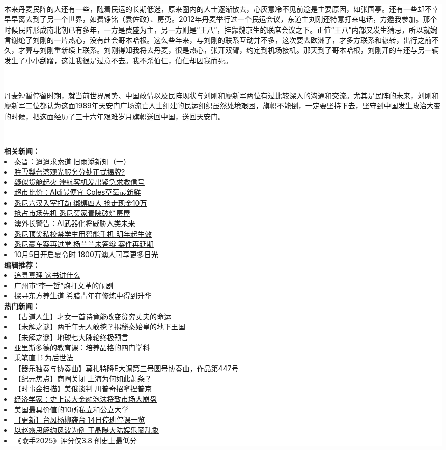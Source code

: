 <p style="font-weight: 400;">本来丹麦民阵的人还有一些，随着民运的长期低迷，原来圈内的人士逐渐散去，心灰意冷不见前途是主要原因，如张国亭。还有一些却不幸早早离去到了另一个世界，如费铮铭（袁佐政）、房勇。2012年丹麦举行过一个民运会议，东道主刘刚还特意打来电话，力邀我参加。那个时候民阵形成南北朝已有多年，一方是费盛为主，另一方则是“王八”，挂靠魏京生的联席会议之下。正值“王八”内部又发生猜忌，所以就婉言谢绝了刘刚的一片热心，没有赴会哥本哈根。这么些年来，与刘刚的联系互动并不多，这次要去欧洲了，才多方联系和辗转，出行之前不久，才算与刘刚重新续上联系。刘刚得知我将去丹麦，很是热心，张开双臂，约定到机场接机。那天到了哥本哈根，刘刚开的车还与另一辆发生了小小刮蹭，这让我很是过意不去。我不杀伯仁，伯仁却因我而死。</p>
<p><ahref="https://i.epochtimes.com/assets/uploads/2025/09/id14603215-415f9001ea52db500a989fa0ce0f55fc.png"><img loading="lazy" decoding="async" class="aligncenter size-large wp-image-14603215" src="https://i.epochtimes.com/assets/uploads/2025/09/id14603215-415f9001ea52db500a989fa0ce0f55fc-600x406.png" alt="" width="600" b="406" /></a></p>
<p style="font-weight: 400;">丹麦短暂停留时期，就当前世界局势、中国政情以及民阵现状与刘刚和廖新军两位有过比较深入的沟通和交流。尤其是民阵的未来，刘刚和廖新军二位都认为这面1989年天安门广场流亡人士组建的民运组织虽然处境艰困，旗帜不能倒，一定要坚持下去，坚守到中国发生政治大变的时候，把这面经历了三十六年艰难岁月旗帜送回中国，送回天安门。</p>
<p><ahref="https://i.epochtimes.com/assets/uploads/2025/09/id14603217-3b6474394e848aed742ae935ba87be1f.png"><img loading="lazy" decoding="async" class="aligncenter size-large wp-image-14603217" src="https://i.epochtimes.com/assets/uploads/2025/09/id14603217-3b6474394e848aed742ae935ba87be1f-600x178.png" alt="" width="600" b="178" /></a></p>
<strong>相关新闻：</strong>
<li><a href="https://github.com/1992513/djy/blob/master/gb/25/9/26/n14603168.md#1">秦晋：迢迢求索道 旧雨添新知（一）</a></li>
<li><a href="https://github.com/1992513/djy/blob/master/gb/25/9/26/n14603126.md#1">驻雪梨台湾观光服务分处正式揭牌?</a></li>
<li><a href="https://github.com/1992513/djy/blob/master/gb/25/9/26/n14603112.md#1">疑似货舱起火 澳航客机发出紧急求救信号</a></li>
<li><a href="https://github.com/1992513/djy/blob/master/gb/25/9/26/n14603088.md#1">超市比价：Aldi最便宜 Coles草莓最新鲜</a></li>
<li><a href="https://github.com/1992513/djy/blob/master/gb/25/9/26/n14603091.md#1">悉尼六汉入室打劫 绑缚四人 抢走现金10万</a></li>
<li><a href="https://github.com/1992513/djy/blob/master/gb/25/9/26/n14603074.md#1">抢占市场先机 悉尼买家青睐破烂房屋</a></li>
<li><a href="https://github.com/1992513/djy/blob/master/gb/25/9/26/n14603077.md#1">澳外长警告：AI武器化将威胁人类未来</a></li>
<li><a href="https://github.com/1992513/djy/blob/master/gb/25/9/26/n14603066.md#1">悉尼顶尖私校禁学生用智能手机 明年起生效</a></li>
<li><a href="https://github.com/1992513/djy/blob/master/gb/25/9/26/n14603019.md#1">悉尼豪车案再过堂 杨兰兰未答辩 案件再延期</a></li>
<li><a href="https://github.com/1992513/djy/blob/master/gb/25/9/26/n14603038.md#1">10月5日开启夏令时 1800万澳人可享更多日光</a></li>
<strong>编辑推荐：</strong>
<li><a href="https://github.com/1992513/djy/blob/master/gb/19/1/5/n10955468.md?dfh#1" target="_blank">追寻真理 这书讲什么</a></li><li><a href="https://github.com/1992513/djy/blob/master/gb/18/7/25/n10588772.md#1" target="_blank">广州市“李一哲”炮打文革的闹剧</a></li><li><a href="https://github.com/1992513/djy/blob/master/gb/19/9/2/n11494502.md#1" target="_blank">探寻东方养生道 希腊青年在修炼中得到升华</a></li>
<strong>热门新闻：</strong>
<li><a href="https://github.com/1992513/djy/blob/master/gb/25/7/31/n14564212.md#1">【古道人生】才女一首诗竟能改变贫穷丈夫的命运</a></li>
<li><a href="https://github.com/1992513/djy/blob/master/gb/25/8/13/n14573085.md#1">【未解之谜】两千年无人敢挖？揭秘秦始皇的地下王国</a></li>
<li><a href="https://github.com/1992513/djy/blob/master/gb/25/8/9/n14570620.md#1">【未解之谜】地球七大脉轮终极预言</a></li>
<li><a href="https://github.com/1992513/djy/blob/master/gb/25/8/7/n14569067.md#1">亚里斯多德的教育课：培养品格的四门学科</a></li>
<li><a href="https://github.com/1992513/djy/blob/master/gb/15/12/4/n4588708.md#1">秉笔直书 为后世法</a></li>
<li><a href="https://github.com/1992513/djy/blob/master/gb/22/4/4/n13695331.md#1">【器乐独奏与协奏曲】莫扎特降E大调第三号圆号协奏曲，作品第447号</a></li>
<li><a href="https://github.com/1992513/djy/blob/master/gb/25/8/14/n14573708.md#1">【纪元焦点】商圈关闭 上海为何如此萧条？</a></li>
<li><a href="https://github.com/1992513/djy/blob/master/gb/25/8/15/n14573945.md#1">【时事金扫描】美俄谈判 川普奇招拿捏普京</a></li>
<li><a href="https://github.com/1992513/djy/blob/master/gb/25/8/12/n14572340.md#1">经济学家：史上最大金融泡沫将致市场大崩盘</a></li>
<li><a href="https://github.com/1992513/djy/blob/master/gb/25/8/12/n14572367.md#1">美国最具价值的10所私立和公立大学</a></li>
<li><a href="https://github.com/1992513/djy/blob/master/gb/25/8/13/n14572804.md#1">【更新】台风杨柳袭台 14日停班停课一览</a></li>
<li><a href="https://github.com/1992513/djy/blob/master/gb/25/8/12/n14572427.md#1">以赵露思解约风波为例 王晶曝大陆娱乐圈乱象</a></li>
<li><a href="https://github.com/1992513/djy/blob/master/gb/25/8/13/n14573139.md#1">《歌手2025》评分仅3.8 创史上最低分</a></li>
